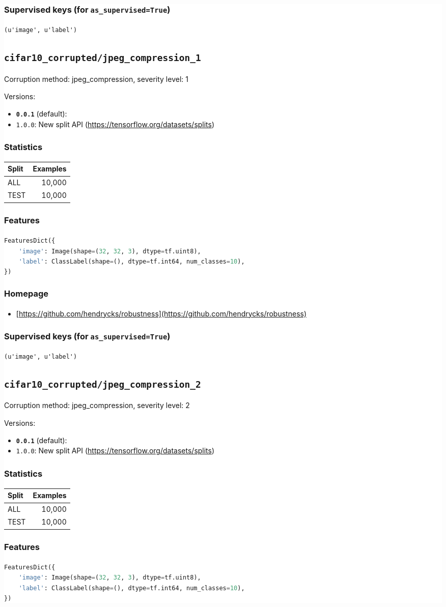 ### Supervised keys (for `as_supervised=True`)
`(u'image', u'label')`

## `cifar10_corrupted/jpeg_compression_1`

Corruption method: jpeg_compression, severity level: 1

Versions:

*   **`0.0.1`** (default):
*   `1.0.0`: New split API (https://tensorflow.org/datasets/splits)

### Statistics

Split | Examples
:---- | -------:
ALL   | 10,000
TEST  | 10,000

### Features
```python
FeaturesDict({
    'image': Image(shape=(32, 32, 3), dtype=tf.uint8),
    'label': ClassLabel(shape=(), dtype=tf.int64, num_classes=10),
})
```

### Homepage

*   [https://github.com/hendrycks/robustness](https://github.com/hendrycks/robustness)

### Supervised keys (for `as_supervised=True`)
`(u'image', u'label')`

## `cifar10_corrupted/jpeg_compression_2`

Corruption method: jpeg_compression, severity level: 2

Versions:

*   **`0.0.1`** (default):
*   `1.0.0`: New split API (https://tensorflow.org/datasets/splits)

### Statistics

Split | Examples
:---- | -------:
ALL   | 10,000
TEST  | 10,000

### Features
```python
FeaturesDict({
    'image': Image(shape=(32, 32, 3), dtype=tf.uint8),
    'label': ClassLabel(shape=(), dtype=tf.int64, num_classes=10),
})
```

